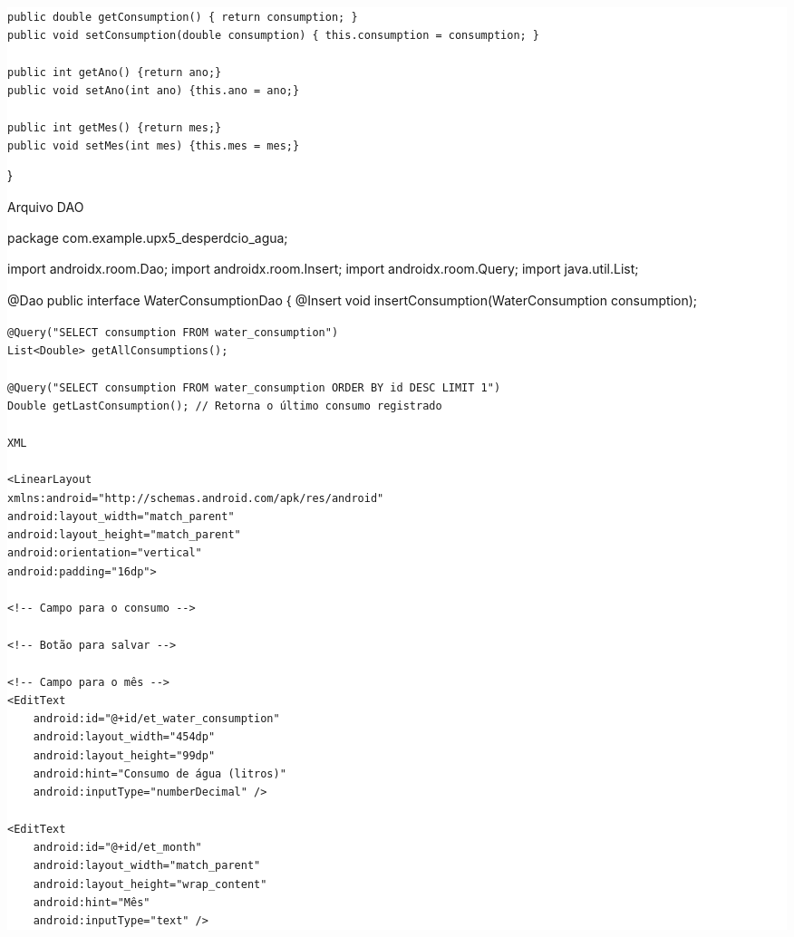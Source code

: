     public double getConsumption() { return consumption; }
    public void setConsumption(double consumption) { this.consumption = consumption; }

    public int getAno() {return ano;}
    public void setAno(int ano) {this.ano = ano;}

    public int getMes() {return mes;}
    public void setMes(int mes) {this.mes = mes;}
}


Arquivo DAO

package com.example.upx5_desperdcio_agua;

import androidx.room.Dao;
import androidx.room.Insert;
import androidx.room.Query;
import java.util.List;

@Dao
public interface WaterConsumptionDao {
    @Insert
    void insertConsumption(WaterConsumption consumption);

    @Query("SELECT consumption FROM water_consumption")
    List<Double> getAllConsumptions();

    @Query("SELECT consumption FROM water_consumption ORDER BY id DESC LIMIT 1")
    Double getLastConsumption(); // Retorna o último consumo registrado

    XML

    <LinearLayout
    xmlns:android="http://schemas.android.com/apk/res/android"
    android:layout_width="match_parent"
    android:layout_height="match_parent"
    android:orientation="vertical"
    android:padding="16dp">

    <!-- Campo para o consumo -->

    <!-- Botão para salvar -->

    <!-- Campo para o mês -->
    <EditText
        android:id="@+id/et_water_consumption"
        android:layout_width="454dp"
        android:layout_height="99dp"
        android:hint="Consumo de água (litros)"
        android:inputType="numberDecimal" />

    <EditText
        android:id="@+id/et_month"
        android:layout_width="match_parent"
        android:layout_height="wrap_content"
        android:hint="Mês"
        android:inputType="text" />
